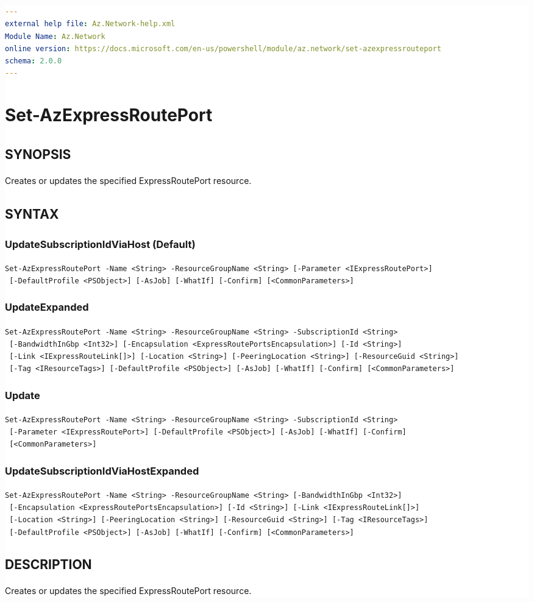 ```yaml
---
external help file: Az.Network-help.xml
Module Name: Az.Network
online version: https://docs.microsoft.com/en-us/powershell/module/az.network/set-azexpressrouteport
schema: 2.0.0
---
```


# Set-AzExpressRoutePort

## SYNOPSIS
Creates or updates the specified ExpressRoutePort resource.

## SYNTAX

### UpdateSubscriptionIdViaHost (Default)
```
Set-AzExpressRoutePort -Name <String> -ResourceGroupName <String> [-Parameter <IExpressRoutePort>]
 [-DefaultProfile <PSObject>] [-AsJob] [-WhatIf] [-Confirm] [<CommonParameters>]
```

### UpdateExpanded
```
Set-AzExpressRoutePort -Name <String> -ResourceGroupName <String> -SubscriptionId <String>
 [-BandwidthInGbp <Int32>] [-Encapsulation <ExpressRoutePortsEncapsulation>] [-Id <String>]
 [-Link <IExpressRouteLink[]>] [-Location <String>] [-PeeringLocation <String>] [-ResourceGuid <String>]
 [-Tag <IResourceTags>] [-DefaultProfile <PSObject>] [-AsJob] [-WhatIf] [-Confirm] [<CommonParameters>]
```

### Update
```
Set-AzExpressRoutePort -Name <String> -ResourceGroupName <String> -SubscriptionId <String>
 [-Parameter <IExpressRoutePort>] [-DefaultProfile <PSObject>] [-AsJob] [-WhatIf] [-Confirm]
 [<CommonParameters>]
```

### UpdateSubscriptionIdViaHostExpanded
```
Set-AzExpressRoutePort -Name <String> -ResourceGroupName <String> [-BandwidthInGbp <Int32>]
 [-Encapsulation <ExpressRoutePortsEncapsulation>] [-Id <String>] [-Link <IExpressRouteLink[]>]
 [-Location <String>] [-PeeringLocation <String>] [-ResourceGuid <String>] [-Tag <IResourceTags>]
 [-DefaultProfile <PSObject>] [-AsJob] [-WhatIf] [-Confirm] [<CommonParameters>]
```

## DESCRIPTION
Creates or updates the specified ExpressRoutePort resource.
